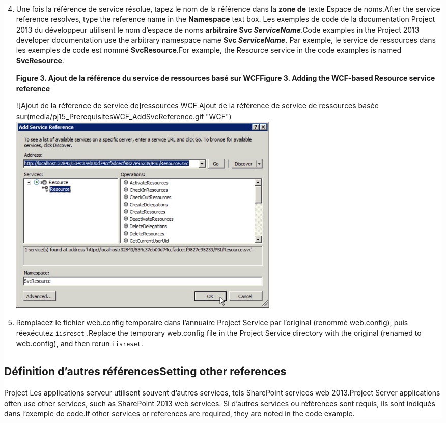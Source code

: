 4. <span data-ttu-id="5503e-248">Une fois la référence de service résolue, tapez le nom de la référence dans la **zone de** texte Espace de noms.</span><span class="sxs-lookup"><span data-stu-id="5503e-248">After the service reference resolves, type the reference name in the **Namespace** text box.</span></span> <span data-ttu-id="5503e-249">Les exemples de code de la documentation Project 2013 du développeur utilisent le nom d’espace de noms **arbitraire Svc _ServiceName_**.</span><span class="sxs-lookup"><span data-stu-id="5503e-249">Code examples in the Project 2013 developer documentation use the arbitrary namespace name **Svc _ServiceName_**.</span></span> <span data-ttu-id="5503e-250">Par exemple, le service de ressources dans les exemples de code est nommé **SvcResource**.</span><span class="sxs-lookup"><span data-stu-id="5503e-250">For example, the Resource service in the code examples is named **SvcResource**.</span></span>
    
    <span data-ttu-id="5503e-251">**Figure 3. Ajout de la référence du service de ressources basé sur WCF**</span><span class="sxs-lookup"><span data-stu-id="5503e-251">**Figure 3. Adding the WCF-based Resource service reference**</span></span>

    <span data-ttu-id="5503e-252">![Ajout de la référence de service de]ressources WCF Ajout de la référence de service de ressources basée sur(media/pj15_PrerequisitesWCF_AddSvcReference.gif "WCF")</span><span class="sxs-lookup"><span data-stu-id="5503e-252">![Adding the WCF-based Resource service reference](media/pj15_PrerequisitesWCF_AddSvcReference.gif "Adding the WCF-based Resource service reference")</span></span>
  
5. <span data-ttu-id="5503e-253">Remplacez le fichier web.config temporaire dans l’annuaire Project Service par l’original (renommé web.config), puis réexécutez `iisreset` .</span><span class="sxs-lookup"><span data-stu-id="5503e-253">Replace the temporary web.config file in the Project Service directory with the original (renamed to web.config), and then rerun  `iisreset`.</span></span>
    
## <a name="setting-other-references"></a><span data-ttu-id="5503e-254">Définition d’autres références</span><span class="sxs-lookup"><span data-stu-id="5503e-254">Setting other references</span></span>
<span data-ttu-id="5503e-255"><a name="pj15_PrerequisitesWCF_OtherReferences"> </a></span><span class="sxs-lookup"><span data-stu-id="5503e-255"><a name="pj15_PrerequisitesWCF_OtherReferences"> </a></span></span>

<span data-ttu-id="5503e-256">Project Les applications serveur utilisent souvent d’autres services, tels SharePoint services web 2013.</span><span class="sxs-lookup"><span data-stu-id="5503e-256">Project Server applications often use other services, such as SharePoint 2013 web services.</span></span> <span data-ttu-id="5503e-257">Si d’autres services ou références sont requis, ils sont indiqués dans l’exemple de code.</span><span class="sxs-lookup"><span data-stu-id="5503e-257">If other services or references are required, they are noted in the code example.</span></span>
  